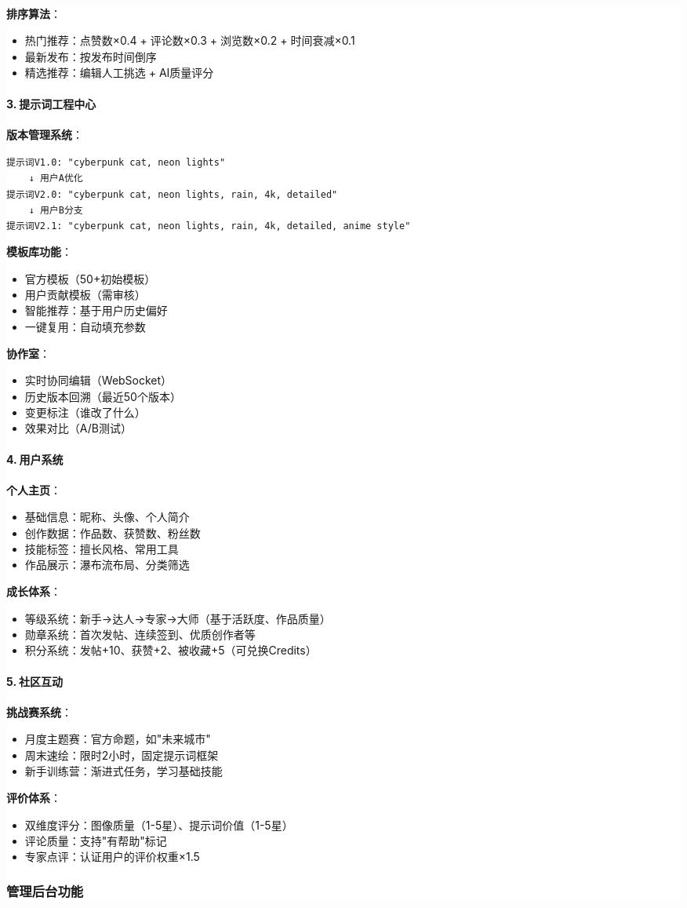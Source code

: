 **排序算法**：
- 热门推荐：点赞数×0.4 + 评论数×0.3 + 浏览数×0.2 + 时间衰减×0.1
- 最新发布：按发布时间倒序
- 精选推荐：编辑人工挑选 + AI质量评分

#### 3. 提示词工程中心

**版本管理系统**：
```
提示词V1.0: "cyberpunk cat, neon lights"
    ↓ 用户A优化
提示词V2.0: "cyberpunk cat, neon lights, rain, 4k, detailed"
    ↓ 用户B分支
提示词V2.1: "cyberpunk cat, neon lights, rain, 4k, detailed, anime style"
```

**模板库功能**：
- 官方模板（50+初始模板）
- 用户贡献模板（需审核）
- 智能推荐：基于用户历史偏好
- 一键复用：自动填充参数

**协作室**：
- 实时协同编辑（WebSocket）
- 历史版本回溯（最近50个版本）
- 变更标注（谁改了什么）
- 效果对比（A/B测试）

#### 4. 用户系统

**个人主页**：
- 基础信息：昵称、头像、个人简介
- 创作数据：作品数、获赞数、粉丝数
- 技能标签：擅长风格、常用工具
- 作品展示：瀑布流布局、分类筛选

**成长体系**：
- 等级系统：新手→达人→专家→大师（基于活跃度、作品质量）
- 勋章系统：首次发帖、连续签到、优质创作者等
- 积分系统：发帖+10、获赞+2、被收藏+5（可兑换Credits）

#### 5. 社区互动

**挑战赛系统**：
- 月度主题赛：官方命题，如"未来城市"
- 周末速绘：限时2小时，固定提示词框架
- 新手训练营：渐进式任务，学习基础技能

**评价体系**：
- 双维度评分：图像质量（1-5星）、提示词价值（1-5星）
- 评论质量：支持"有帮助"标记
- 专家点评：认证用户的评价权重×1.5

### 管理后台功能
